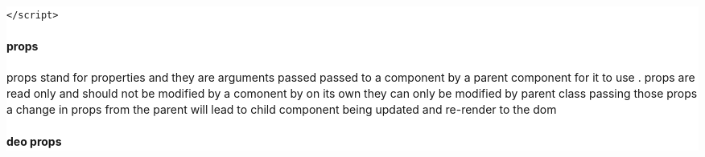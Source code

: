     </script>

</body>
</html>

#### props 
props stand for properties and they are arguments passed passed to a component by a parent component for it to use .
props are read only and should not be modified by a comonent by on its own they can only be modified by parent class passing those props 
a change in props from the parent will lead to child component being updated and re-render to the dom 

#### deo props 
<!DOCTYPE html>
<html>
<head>
<title>props demo</titile>
</head>
<body>
<div id="main"></div>
<script src="https://unpkg.com/react@16/umd/react.development.js"></script>
<script src="https://unpkg.com/react@16/umd/react-dom.development.js"></script>
<script src="https://unpkg.com/babel-standalone@6/babel.min.js"></script>
<script type="babel/text">
    function Greeting(props){
        return <h1>Hello, {props.name}!</h1>;
    }
    function Demo(){
        return <div>
            <Greeting name="Ritesh"/>
            <Greeting name="AAkash"/>
            <Greeting name="Shashwat"/>
            </div>
    }
    ReactDOM.render(<Demo name="Ritesh"/>,document.getElementById("main"))
    </script>
</body>
</html>

### state
state is similer to props but it is private and fully controlled by coponent 
the state is used by componenent to determine what to display on screen and has to be managed by the component it self as other component do not havea access in the state 
in react , component 's state should not be changed directly , it should be done only via specisl setter method because react keeps track of the state 

### demo state 
<!DOCTYPE html>
<html>
<head>
<title>HTML React</title>
</head>
<body>
<div id="main"></div>
<script src="https://unpkg.com/react@16/umd/react.development.js"></script>
<script src="https://unpkg.com/react-dom@16/umd/react-dom.development.js"></script>
<script src="https://unpkg.com/babel-standalone@6/babel.min.js"></script>
<script type="text/babel">
    function Greeting(){
        const [name,setName]=React.useState("JOhn");
        return <h1> Hello, {name}</h1>
    }
    ReactDOM.render(<Greeting/>,document.getElementById("main"));